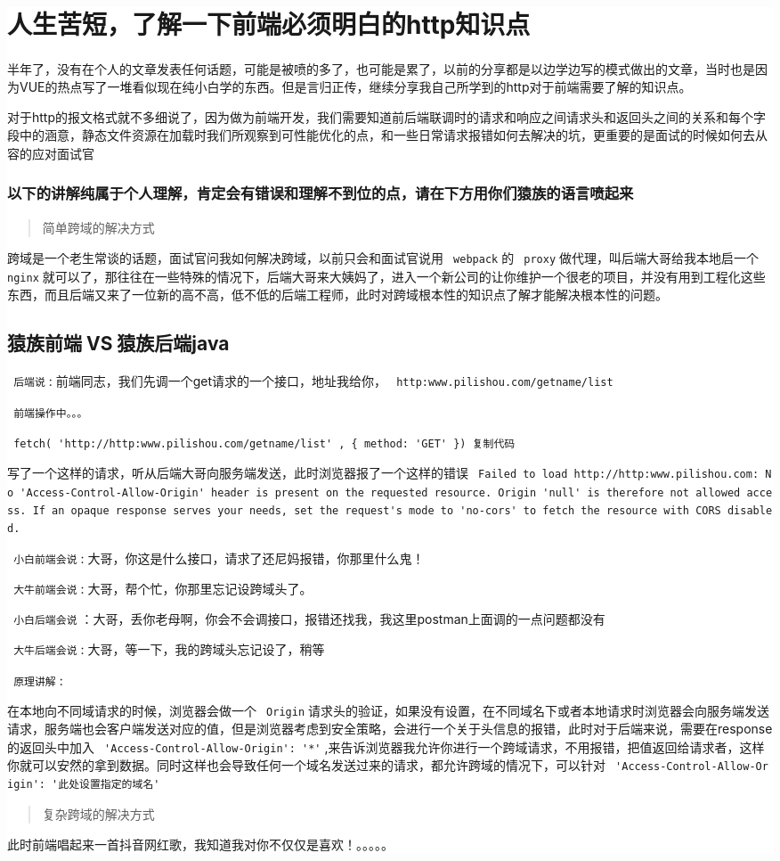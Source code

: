 # 人生苦短，了解一下前端必须明白的http知识点 #

半年了，没有在个人的文章发表任何话题，可能是被喷的多了，也可能是累了，以前的分享都是以边学边写的模式做出的文章，当时也是因为VUE的热点写了一堆看似现在纯小白学的东西。但是言归正传，继续分享我自己所学到的http对于前端需要了解的知识点。

对于http的报文格式就不多细说了，因为做为前端开发，我们需要知道前后端联调时的请求和响应之间请求头和返回头之间的关系和每个字段中的涵意，静态文件资源在加载时我们所观察到可性能优化的点，和一些日常请求报错如何去解决的坑，更重要的是面试的时候如何去从容的应对面试官

### 以下的讲解纯属于个人理解，肯定会有错误和理解不到位的点，请在下方用你们猿族的语言喷起来 ###

> 
> 
> 
> 简单跨域的解决方式
> 
> 

跨域是一个老生常谈的话题，面试官问我如何解决跨域，以前只会和面试官说用 ` webpack` 的 ` proxy` 做代理，叫后端大哥给我本地启一个 ` nginx` 就可以了，那往往在一些特殊的情况下，后端大哥来大姨妈了，进入一个新公司的让你维护一个很老的项目，并没有用到工程化这些东西，而且后端又来了一位新的高不高，低不低的后端工程师，此时对跨域根本性的知识点了解才能解决根本性的问题。

## 猿族前端 VS 猿族后端java ##

` 后端说` : 前端同志，我们先调一个get请求的一个接口，地址我给你， ` http:www.pilishou.com/getname/list`

` 前端操作中。。。`

` fetch( 'http://http:www.pilishou.com/getname/list' , { method: 'GET' }) 复制代码`

写了一个这样的请求，听从后端大哥向服务端发送，此时浏览器报了一个这样的错误 ` Failed to load http://http:www.pilishou.com: No 'Access-Control-Allow-Origin' header is present on the requested resource. Origin 'null' is therefore not allowed access. If an opaque response serves your needs, set the request's mode to 'no-cors' to fetch the resource with CORS disabled.`

` 小白前端会说` : 大哥，你这是什么接口，请求了还尼妈报错，你那里什么鬼！

` 大牛前端会说` : 大哥，帮个忙，你那里忘记设跨域头了。

` 小白后端会说` ：大哥，丢你老母啊，你会不会调接口，报错还找我，我这里postman上面调的一点问题都没有

` 大牛后端会说` : 大哥，等一下，我的跨域头忘记设了，稍等

` 原理讲解` :

在本地向不同域请求的时候，浏览器会做一个 ` Origin` 请求头的验证，如果没有设置，在不同域名下或者本地请求时浏览器会向服务端发送请求，服务端也会客户端发送对应的值，但是浏览器考虑到安全策略，会进行一个关于头信息的报错，此时对于后端来说，需要在response的返回头中加入 ` 'Access-Control-Allow-Origin': '*'` ,来告诉浏览器我允许你进行一个跨域请求，不用报错，把值返回给请求者，这样你就可以安然的拿到数据。同时这样也会导致任何一个域名发送过来的请求，都允许跨域的情况下，可以针对 ` 'Access-Control-Allow-Origin': '此处设置指定的域名'`

> 
> 
> 
> 复杂跨域的解决方式
> 
> 

此时前端唱起来一首抖音网红歌，我知道我对你不仅仅是喜欢！。。。。。
